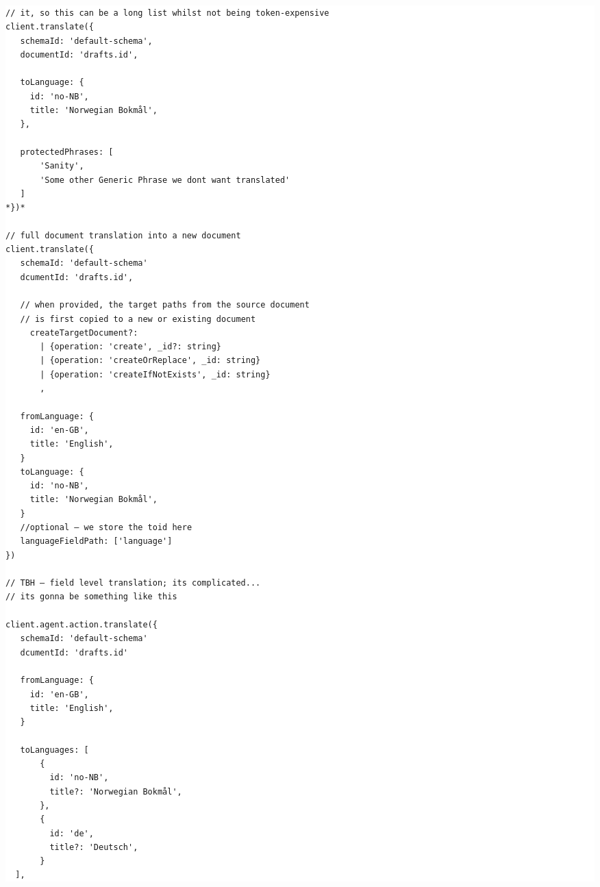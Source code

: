 ```tsx
// it, so this can be a long list whilst not being token-expensive
client.translate({
   schemaId: 'default-schema',
   documentId: 'drafts.id',

   toLanguage: {
     id: 'no-NB',
     title: 'Norwegian Bokmål',
   },

   protectedPhrases: [
	   'Sanity',
	   'Some other Generic Phrase we dont want translated'
   ]
*})*

// full document translation into a new document
client.translate({
   schemaId: 'default-schema'
   dcumentId: 'drafts.id',

   // when provided, the target paths from the source document
   // is first copied to a new or existing document
	 createTargetDocument?:
	   | {operation: 'create', _id?: string}
	   | {operation: 'createOrReplace', _id: string}
	   | {operation: 'createIfNotExists', _id: string}
	   ,

   fromLanguage: {
     id: 'en-GB',
     title: 'English',
   }
   toLanguage: {
     id: 'no-NB',
     title: 'Norwegian Bokmål',
   }
   //optional – we store the toid here
   languageFieldPath: ['language']
})

// TBH – field level translation; its complicated...
// its gonna be something like this

client.agent.action.translate({
   schemaId: 'default-schema'
   dcumentId: 'drafts.id'

   fromLanguage: {
     id: 'en-GB',
     title: 'English',
   }

   toLanguages: [
	   {
	     id: 'no-NB',
	     title?: 'Norwegian Bokmål',
	   },
	   {
	     id: 'de',
	     title?: 'Deutsch',
	   }
  ],
```